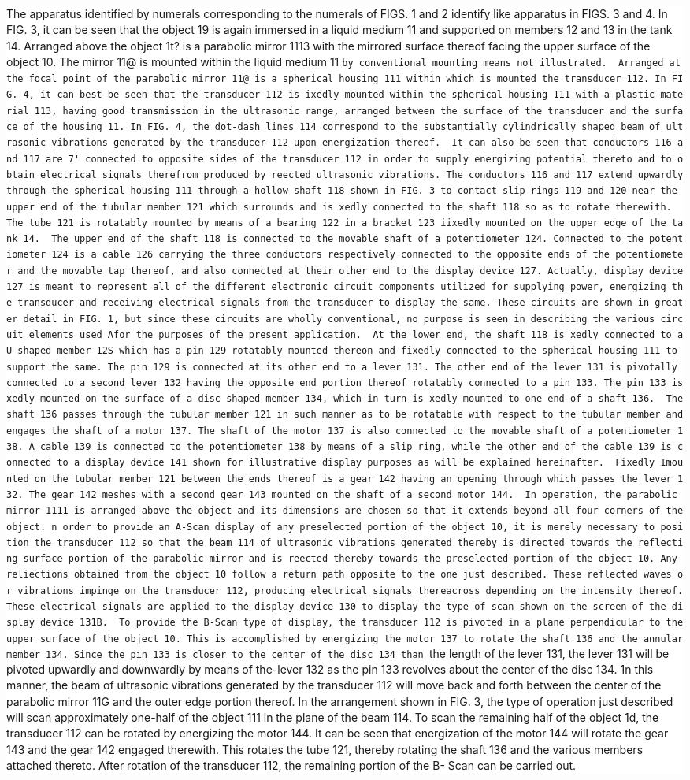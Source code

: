  The apparatus identified by numerals corresponding to the numerals of FIGS. 1 and 2 identify like apparatus in FIGS. 3 and 4. In FIG. 3, it can be seen that the object 19 is again immersed in a liquid medium 11 and supported on members 12 and 13 in the tank 14. Arranged above the object 1t? is a parabolic mirror 1113 with the mirrored surface thereof facing the upper surface of the object 10. The mirror 11@ is mounted within the liquid medium 11 `by conventional mounting means not illustrated. 
 Arranged at the focal point of the parabolic mirror 11@ is a spherical housing 111 within which is mounted the transducer 112. In FIG. 4, it can best be seen that the transducer 112 is ixedly mounted within the spherical housing 111 with a plastic material 113, having good transmission in the ultrasonic range, arranged between the surface of the transducer and the surface of the housing 11. In FIG. 4, the dot-dash lines 114 correspond to the substantially cylindrically shaped beam of ultrasonic vibrations generated by the transducer 112 upon energization thereof. 
It can also be seen that conductors 116 and 117 are 7' connected to opposite sides of the transducer 112 in order to supply energizing potential thereto and to obtain electrical signals therefrom produced by reected ultrasonic vibrations. The conductors 116 and 117 extend upwardly through the spherical housing 111 through a hollow shaft 118 shown in FIG. 3 to contact slip rings 119 and 120 near the upper end of the tubular member 121 which surrounds and is xedly connected to the shaft 118 so as to rotate therewith. 
 The tube 121 is rotatably mounted by means of a bearing 122 in a bracket 123 iixedly mounted on the upper edge of the tank 14. 
 The upper end of the shaft 118 is connected to the movable shaft of a potentiometer 124. Connected to the potentiometer 124 is a cable 126 carrying the three conductors respectively connected to the opposite ends of the potentiometer and the movable tap thereof, and also connected at their other end to the display device 127. Actually, display device 127 is meant to represent all of the different electronic circuit components utilized for supplying power, energizing the transducer and receiving electrical signals from the transducer to display the same. These circuits are shown in greater detail in FIG. 1, but since these circuits are wholly conventional, no purpose is seen in describing the various circuit elements used Afor the purposes of the present application. 
 At the lower end, the shaft 118 is xedly connected to a U-shaped member 12S which has a pin 129 rotatably mounted thereon and fixedly connected to the spherical housing 111 to support the same. The pin 129 is connected at its other end to a lever 131. The other end of the lever 131 is pivotally connected to a second lever 132 having the opposite end portion thereof rotatably connected to a pin 133. The pin 133 is xedly mounted on the surface of a disc shaped member 134, which in turn is xedly mounted to one end of a shaft 136. 
 The shaft 136 passes through the tubular member 121 in such manner as to be rotatable with respect to the tubular member and engages the shaft of a motor 137. The shaft of the motor 137 is also connected to the movable shaft of a potentiometer 138. A cable 139 is connected to the potentiometer 138 by means of a slip ring, while the other end of the cable 139 is connected to a display device 141 shown for illustrative display purposes as will be explained hereinafter. 
 Fixedly Imounted on the tubular member 121 between the ends thereof is a gear 142 having an opening through which passes the lever 132. The gear 142 meshes with a second gear 143 mounted on the shaft of a second motor 144. 
 In operation, the parabolic mirror 1111 is arranged above the object and its dimensions are chosen so that it extends beyond all four corners of the object. n order to provide an A-Scan display of any preselected portion of the object 10, it is merely necessary to position the transducer 112 so that the beam 114 of ultrasonic vibrations generated thereby is directed towards the reflecting surface portion of the parabolic mirror and is reected thereby towards the preselected portion of the object 10. Any reliections obtained from the object 10 follow a return path opposite to the one just described. These reflected waves or vibrations impinge on the transducer 112, producing electrical signals thereacross depending on the intensity thereof. These electrical signals are applied to the display device 130 to display the type of scan shown on the screen of the display device 131B. 
 To provide the B-Scan type of display, the transducer 112 is pivoted in a plane perpendicular to the upper surface of the object 10. This is accomplished by energizing the motor 137 to rotate the shaft 136 and the annular member 134. Since the pin 133 is closer to the center of the disc 134 than `the length of the lever 131, the lever 131 will be pivoted upwardly and downwardly by means of the-lever 132 as the pin 133 revolves about the center of the disc 134. 1n this manner, the beam of ultrasonic vibrations generated by the transducer 112 will move back and forth between the center of the parabolic mirror 11G and the outer edge portion thereof. In the arrangement shown in FIG. 3, the type of operation just described will scan approximately one-half of the object 111 in the plane of the beam 114. To scan the remaining half of the object 1d, the transducer 112 can be rotated by energizing the motor 144. It can be seen that energization of the motor 144 will rotate the gear 143 and the gear 142 engaged therewith. This rotates the tube 121, thereby rotating the shaft 136 and the various members attached thereto. After rotation of the transducer 112, the remaining portion of the B- Scan can be carried out. 